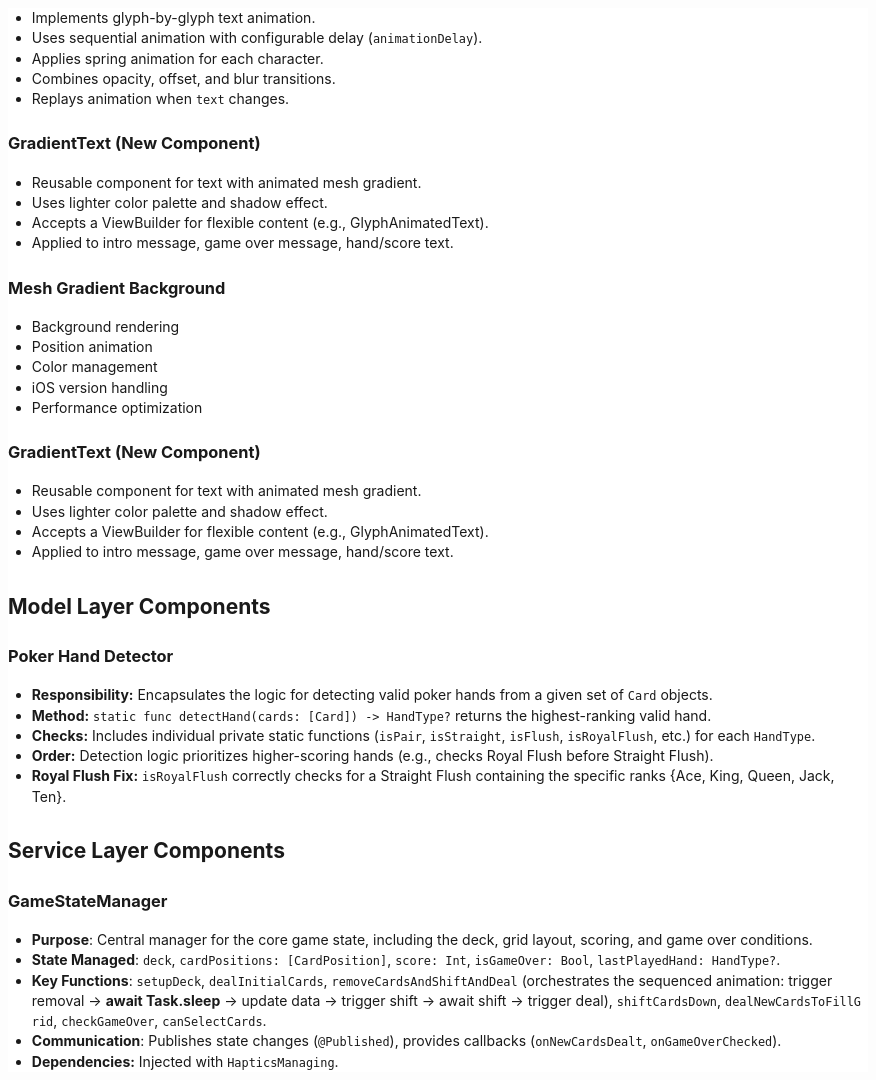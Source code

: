 - Implements glyph-by-glyph text animation.
- Uses sequential animation with configurable delay (`animationDelay`).
- Applies spring animation for each character.
- Combines opacity, offset, and blur transitions.
- Replays animation when `text` changes.

### GradientText (New Component)

- Reusable component for text with animated mesh gradient.
- Uses lighter color palette and shadow effect.
- Accepts a ViewBuilder for flexible content (e.g., GlyphAnimatedText).
- Applied to intro message, game over message, hand/score text.

### Mesh Gradient Background

- Background rendering
- Position animation
- Color management
- iOS version handling
- Performance optimization

### GradientText (New Component)

- Reusable component for text with animated mesh gradient.
- Uses lighter color palette and shadow effect.
- Accepts a ViewBuilder for flexible content (e.g., GlyphAnimatedText).
- Applied to intro message, game over message, hand/score text.

## Model Layer Components

### Poker Hand Detector
- **Responsibility:** Encapsulates the logic for detecting valid poker hands from a given set of `Card` objects.
- **Method:** `static func detectHand(cards: [Card]) -> HandType?` returns the highest-ranking valid hand.
- **Checks:** Includes individual private static functions (`isPair`, `isStraight`, `isFlush`, `isRoyalFlush`, etc.) for each `HandType`.
- **Order:** Detection logic prioritizes higher-scoring hands (e.g., checks Royal Flush before Straight Flush).
- **Royal Flush Fix:** `isRoyalFlush` correctly checks for a Straight Flush containing the specific ranks {Ace, King, Queen, Jack, Ten}.

## Service Layer Components

### GameStateManager
- **Purpose**: Central manager for the core game state, including the deck, grid layout, scoring, and game over conditions.
- **State Managed**: `deck`, `cardPositions: [CardPosition]`, `score: Int`, `isGameOver: Bool`, `lastPlayedHand: HandType?`.
- **Key Functions**: `setupDeck`, `dealInitialCards`, `removeCardsAndShiftAndDeal` (orchestrates the sequenced animation: trigger removal -> **await Task.sleep** -> update data -> trigger shift -> await shift -> trigger deal), `shiftCardsDown`, `dealNewCardsToFillGrid`, `checkGameOver`, `canSelectCards`.
- **Communication**: Publishes state changes (`@Published`), provides callbacks (`onNewCardsDealt`, `onGameOverChecked`).
- **Dependencies:** Injected with `HapticsManaging`.
